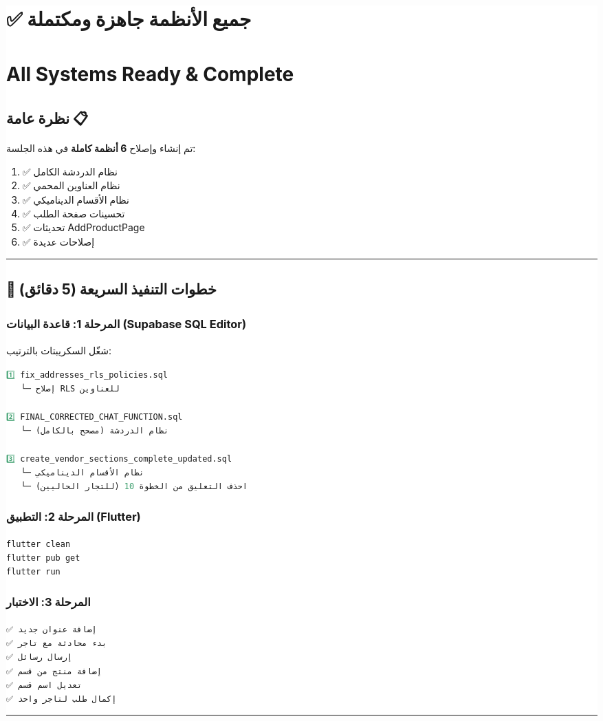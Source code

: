 # ✅ جميع الأنظمة جاهزة ومكتملة
# All Systems Ready & Complete

## نظرة عامة 📋

تم إنشاء وإصلاح **6 أنظمة كاملة** في هذه الجلسة:

1. ✅ نظام الدردشة الكامل
2. ✅ نظام العناوين المحمي
3. ✅ نظام الأقسام الديناميكي
4. ✅ تحسينات صفحة الطلب
5. ✅ تحديثات AddProductPage
6. ✅ إصلاحات عديدة

---

## 🚀 خطوات التنفيذ السريعة (5 دقائق)

### المرحلة 1: قاعدة البيانات (Supabase SQL Editor)

شغّل السكريبتات بالترتيب:

```sql
1️⃣ fix_addresses_rls_policies.sql
   └─ إصلاح RLS للعناوين

2️⃣ FINAL_CORRECTED_CHAT_FUNCTION.sql
   └─ نظام الدردشة (مصحح بالكامل)

3️⃣ create_vendor_sections_complete_updated.sql
   └─ نظام الأقسام الديناميكي
   └─ احذف التعليق من الخطوة 10 (للتجار الحاليين)
```

### المرحلة 2: التطبيق (Flutter)

```bash
flutter clean
flutter pub get
flutter run
```

### المرحلة 3: الاختبار

```
✅ إضافة عنوان جديد
✅ بدء محادثة مع تاجر
✅ إرسال رسائل
✅ إضافة منتج من قسم
✅ تعديل اسم قسم
✅ إكمال طلب لتاجر واحد
```

---